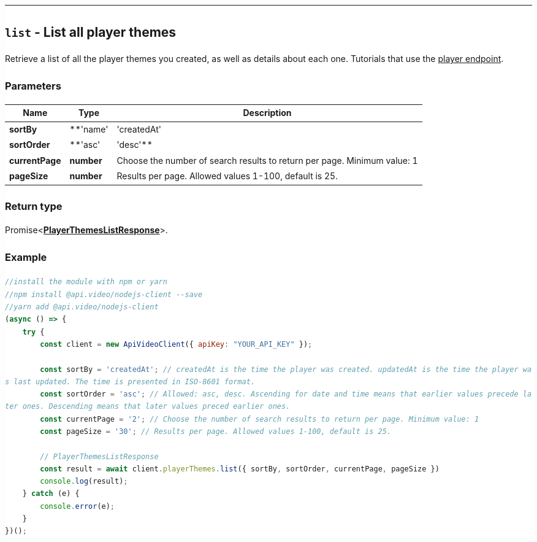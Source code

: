 
---

<a name="list"></a>
## **`list` - List all player themes**


Retrieve a list of all the player themes you created, as well as details about each one.
Tutorials that use the [player endpoint](https://api.video/blog/endpoints/player).

### Parameters

| Name | Type | Description |
| ------------- | ------------- | ------------- |
 | **sortBy** | **&#39;name&#39; | &#39;createdAt&#39; | &#39;updatedAt&#39;**| createdAt is the time the player was created. updatedAt is the time the player was last updated. The time is presented in ISO-8601 format. |
 | **sortOrder** | **&#39;asc&#39; | &#39;desc&#39;**| Allowed: asc, desc. Ascending for date and time means that earlier values precede later ones. Descending means that later values preced earlier ones. |
 | **currentPage** | **number**| Choose the number of search results to return per page. Minimum value: 1 |
 | **pageSize** | **number**| Results per page. Allowed values 1-100, default is 25. |


### Return type

Promise<[**PlayerThemesListResponse**](../model/PlayerThemesListResponse.md)>.


### Example
```js
//install the module with npm or yarn
//npm install @api.video/nodejs-client --save
//yarn add @api.video/nodejs-client
(async () => {
    try {
        const client = new ApiVideoClient({ apiKey: "YOUR_API_KEY" });

        const sortBy = 'createdAt'; // createdAt is the time the player was created. updatedAt is the time the player was last updated. The time is presented in ISO-8601 format.
        const sortOrder = 'asc'; // Allowed: asc, desc. Ascending for date and time means that earlier values precede later ones. Descending means that later values preced earlier ones.
        const currentPage = '2'; // Choose the number of search results to return per page. Minimum value: 1
        const pageSize = '30'; // Results per page. Allowed values 1-100, default is 25.

        // PlayerThemesListResponse
        const result = await client.playerThemes.list({ sortBy, sortOrder, currentPage, pageSize })
        console.log(result);
    } catch (e) {
        console.error(e);
    }
})();
```
